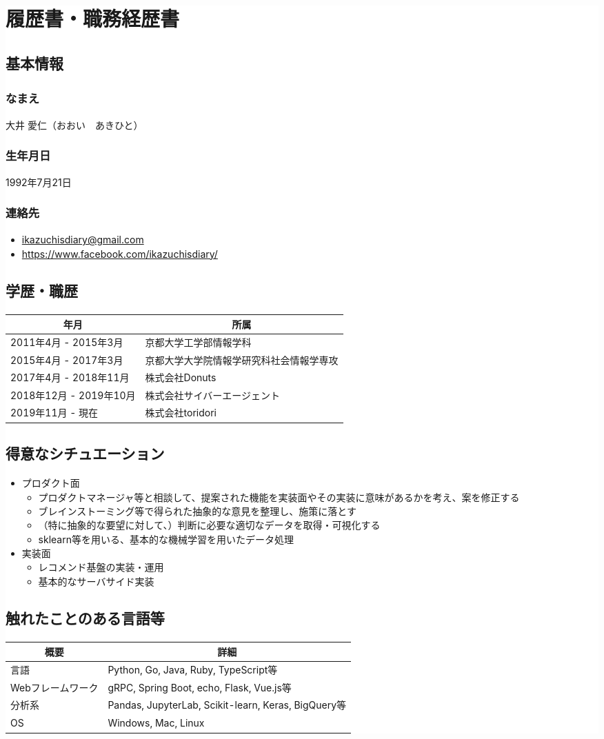 # 履歴書・職務経歴書

## 基本情報

### なまえ

大井 愛仁（おおい　あきひと）

### 生年月日

1992年7月21日

### 連絡先

- ikazuchisdiary@gmail.com
- https://www.facebook.com/ikazuchisdiary/

## 学歴・職歴

|年月|所属|
|-|-|
|2011年4月 - 2015年3月|京都大学工学部情報学科|
|2015年4月 - 2017年3月|京都大学大学院情報学研究科社会情報学専攻|
|2017年4月 - 2018年11月|株式会社Donuts|
|2018年12月 - 2019年10月|株式会社サイバーエージェント|
|2019年11月 - 現在|株式会社toridori|

## 得意なシチュエーション

- プロダクト面
  - プロダクトマネージャ等と相談して、提案された機能を実装面やその実装に意味があるかを考え、案を修正する
  - ブレインストーミング等で得られた抽象的な意見を整理し、施策に落とす
  - （特に抽象的な要望に対して、）判断に必要な適切なデータを取得・可視化する
  - sklearn等を用いる、基本的な機械学習を用いたデータ処理
- 実装面
  - レコメンド基盤の実装・運用
  - 基本的なサーバサイド実装

## 触れたことのある言語等

|概要|詳細|
|-|-|
|言語|Python, Go, Java, Ruby, TypeScript等|
|Webフレームワーク|gRPC, Spring Boot, echo, Flask, Vue.js等|
|分析系|Pandas, JupyterLab, Scikit-learn, Keras, BigQuery等|
|OS|Windows, Mac, Linux|

